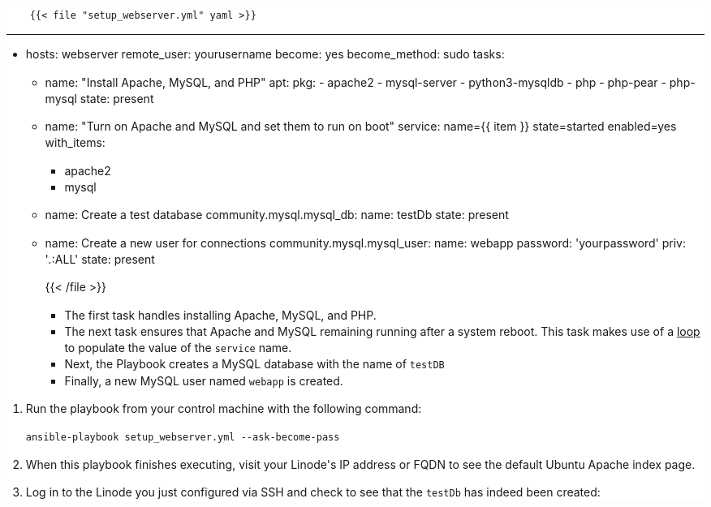         {{< file "setup_webserver.yml" yaml >}}
---
- hosts: webserver
  remote_user: yourusername
  become: yes
  become_method: sudo
  tasks:
    - name: "Install Apache, MySQL, and PHP"
      apt:
        pkg:
          - apache2
          - mysql-server
          - python3-mysqldb
          - php
          - php-pear
          - php-mysql
        state: present

    - name: "Turn on Apache and MySQL and set them to run on boot"
      service: name={{ item }} state=started enabled=yes
      with_items:
        - apache2
        - mysql

    - name: Create a test database
      community.mysql.mysql_db:
      name: testDb
      state: present

    - name: Create a new user for connections
      community.mysql.mysql_user:
        name: webapp
        password: 'yourpassword'
        priv: '*.*:ALL'
        state: present

      {{< /file >}}

      * The first task handles installing Apache, MySQL, and PHP.
      * The next task ensures that Apache and MySQL remaining running after a system reboot. This task makes use of a [loop](https://docs.ansible.com/ansible/latest/user_guide/playbooks_loops.html) to populate the value of the `service` name.
      * Next, the Playbook creates a MySQL database with the name of `testDB`
      * Finally, a new MySQL user named `webapp` is created.


1.  Run the playbook from your control machine with the following command:

        ansible-playbook setup_webserver.yml --ask-become-pass

1. When this playbook finishes executing, visit your Linode's IP address or FQDN to see the default Ubuntu Apache index page.

1.  Log in to the Linode you just configured via SSH and check to see that the `testDb` has indeed been created:
